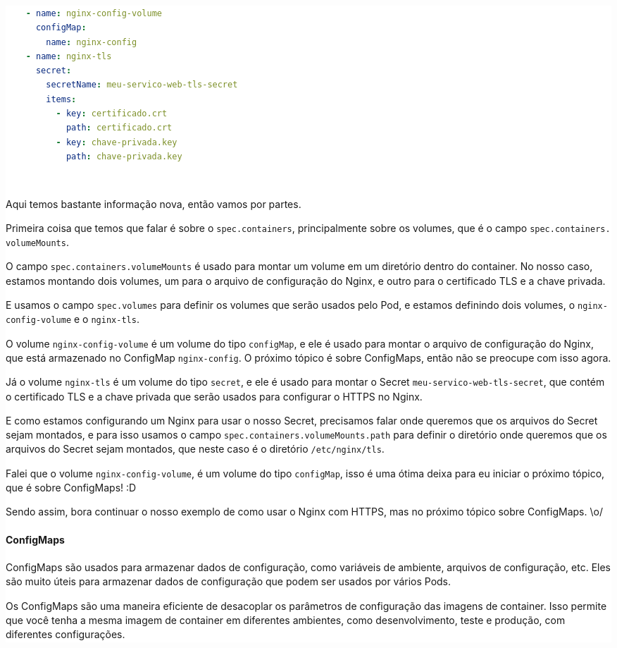 ```yaml
    - name: nginx-config-volume
      configMap:
        name: nginx-config
    - name: nginx-tls
      secret:
        secretName: meu-servico-web-tls-secret
        items:
          - key: certificado.crt
            path: certificado.crt
          - key: chave-privada.key
            path: chave-privada.key
```

&nbsp;

Aqui temos bastante informação nova, então vamos por partes.

Primeira coisa que temos que falar é sobre o `spec.containers`, principalmente sobre os volumes, que é o campo `spec.containers.volumeMounts`. 

O campo `spec.containers.volumeMounts` é usado para montar um volume em um diretório dentro do container. No nosso caso, estamos montando dois volumes, um para o arquivo de configuração do Nginx, e outro para o certificado TLS e a chave privada.

E usamos o campo `spec.volumes` para definir os volumes que serão usados pelo Pod, e estamos definindo dois volumes, o `nginx-config-volume` e o `nginx-tls`.

O volume `nginx-config-volume` é um volume do tipo `configMap`, e ele é usado para montar o arquivo de configuração do Nginx, que está armazenado no ConfigMap `nginx-config`. O próximo tópico é sobre ConfigMaps, então não se preocupe com isso agora.

Já o volume `nginx-tls` é um volume do tipo `secret`, e ele é usado para montar o Secret `meu-servico-web-tls-secret`, que contém o certificado TLS e a chave privada que serão usados para configurar o HTTPS no Nginx.

E como estamos configurando um Nginx para usar o nosso Secret, precisamos falar onde queremos que os arquivos do Secret sejam montados, e para isso usamos o campo `spec.containers.volumeMounts.path` para definir o diretório onde queremos que os arquivos do Secret sejam montados, que neste caso é o diretório `/etc/nginx/tls`.

Falei que o volume `nginx-config-volume`, é um volume do tipo `configMap`, isso é uma ótima deixa para eu iniciar o próximo tópico, que é sobre ConfigMaps! :D

Sendo assim, bora continuar o nosso exemplo de como usar o Nginx com HTTPS, mas no próximo tópico sobre ConfigMaps. \o/


#### ConfigMaps

ConfigMaps são usados para armazenar dados de configuração, como variáveis de ambiente, arquivos de configuração, etc. Eles são muito úteis para armazenar dados de configuração que podem ser usados por vários Pods.

Os ConfigMaps são uma maneira eficiente de desacoplar os parâmetros de configuração das imagens de container. Isso permite que você tenha a mesma imagem de container em diferentes ambientes, como desenvolvimento, teste e produção, com diferentes configurações.
